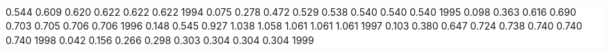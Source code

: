   <td style="text-align:right;"> 0.544 </td>
   <td style="text-align:right;"> 0.609 </td>
   <td style="text-align:right;"> 0.620 </td>
   <td style="text-align:right;"> 0.622 </td>
   <td style="text-align:right;"> 0.622 </td>
   <td style="text-align:right;"> 0.622 </td>
  </tr>
  <tr>
   <td style="text-align:left;"> 1994 </td>
   <td style="text-align:right;"> 0.075 </td>
   <td style="text-align:right;"> 0.278 </td>
   <td style="text-align:right;"> 0.472 </td>
   <td style="text-align:right;"> 0.529 </td>
   <td style="text-align:right;"> 0.538 </td>
   <td style="text-align:right;"> 0.540 </td>
   <td style="text-align:right;"> 0.540 </td>
   <td style="text-align:right;"> 0.540 </td>
  </tr>
  <tr>
   <td style="text-align:left;"> 1995 </td>
   <td style="text-align:right;"> 0.098 </td>
   <td style="text-align:right;"> 0.363 </td>
   <td style="text-align:right;"> 0.616 </td>
   <td style="text-align:right;"> 0.690 </td>
   <td style="text-align:right;"> 0.703 </td>
   <td style="text-align:right;"> 0.705 </td>
   <td style="text-align:right;"> 0.706 </td>
   <td style="text-align:right;"> 0.706 </td>
  </tr>
  <tr>
   <td style="text-align:left;"> 1996 </td>
   <td style="text-align:right;"> 0.148 </td>
   <td style="text-align:right;"> 0.545 </td>
   <td style="text-align:right;"> 0.927 </td>
   <td style="text-align:right;"> 1.038 </td>
   <td style="text-align:right;"> 1.058 </td>
   <td style="text-align:right;"> 1.061 </td>
   <td style="text-align:right;"> 1.061 </td>
   <td style="text-align:right;"> 1.061 </td>
  </tr>
  <tr>
   <td style="text-align:left;"> 1997 </td>
   <td style="text-align:right;"> 0.103 </td>
   <td style="text-align:right;"> 0.380 </td>
   <td style="text-align:right;"> 0.647 </td>
   <td style="text-align:right;"> 0.724 </td>
   <td style="text-align:right;"> 0.738 </td>
   <td style="text-align:right;"> 0.740 </td>
   <td style="text-align:right;"> 0.740 </td>
   <td style="text-align:right;"> 0.740 </td>
  </tr>
  <tr>
   <td style="text-align:left;"> 1998 </td>
   <td style="text-align:right;"> 0.042 </td>
   <td style="text-align:right;"> 0.156 </td>
   <td style="text-align:right;"> 0.266 </td>
   <td style="text-align:right;"> 0.298 </td>
   <td style="text-align:right;"> 0.303 </td>
   <td style="text-align:right;"> 0.304 </td>
   <td style="text-align:right;"> 0.304 </td>
   <td style="text-align:right;"> 0.304 </td>
  </tr>
  <tr>
   <td style="text-align:left;"> 1999 </td>